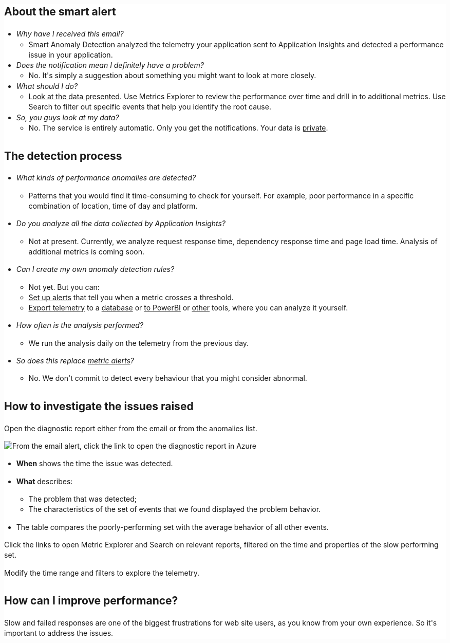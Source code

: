 ## About the smart alert
* *Why have I received this email?*
  * Smart Anomaly Detection analyzed the telemetry your application sent to Application Insights and detected a performance issue in your application.
* *Does the notification mean I definitely have a problem?*
  * No. It's simply a suggestion about something you might want to look at more closely.
* *What should I do?*
  * [Look at the data presented](#responding-to-an-alert). Use Metrics Explorer to review the performance over time and drill in to additional metrics. Use Search to filter out specific events that help you identify the root cause.
* *So, you guys look at my data?*
  * No. The service is entirely automatic. Only you get the notifications. Your data is [private](app-insights-data-retention-privacy.md).

## The detection process
* *What kinds of performance anomalies are detected?*
  * Patterns that you would find it time-consuming to check for yourself. For example, poor performance in a specific combination of location, time of day and platform.
* *Do you analyze all the data collected by Application Insights?*
  * Not at present. Currently, we analyze request response time, dependency response time and page load time. Analysis of additional metrics is coming soon.
* *Can I create my own anomaly detection rules?*

  * Not yet. But you can:
  * [Set up alerts](app-insights-alerts.md) that tell you when a metric crosses a threshold.
  * [Export telemetry](app-insights-export-telemetry.md) to a [database](app-insights-code-sample-export-sql-stream-analytics.md) or [to PowerBI](app-insights-export-power-bi.md) or [other](app-insights-code-sample-export-telemetry-sql-database.md) tools, where you can analyze it yourself.
* *How often is the analysis performed?*

  * We run the analysis daily on the telemetry from the previous day.
* *So does this replace [metric alerts](app-insights-alerts.md)?*
  * No.  We don't commit to detect every behaviour that you might consider abnormal.

## How to investigate the issues raised
Open the diagnostic report either from the email or from the anomalies list.

![From the email alert, click the link to open the diagnostic report in Azure](./media/app-insights-proactive-performance-diagnostics/03.png)

* **When** shows the time the issue was detected.
* **What** describes:

  * The problem that was detected;
  * The characteristics of the set of events that we found displayed the problem behavior.
* The table compares the poorly-performing set with the average behavior of all other events.

Click the links to open Metric Explorer and Search on relevant reports, filtered on the time and properties of the slow performing set.

Modify the time range and filters to explore the telemetry.

## How can I improve performance?
Slow and failed responses are one of the biggest frustrations for web site users, as you know from your own experience. So it's important to address the issues.
